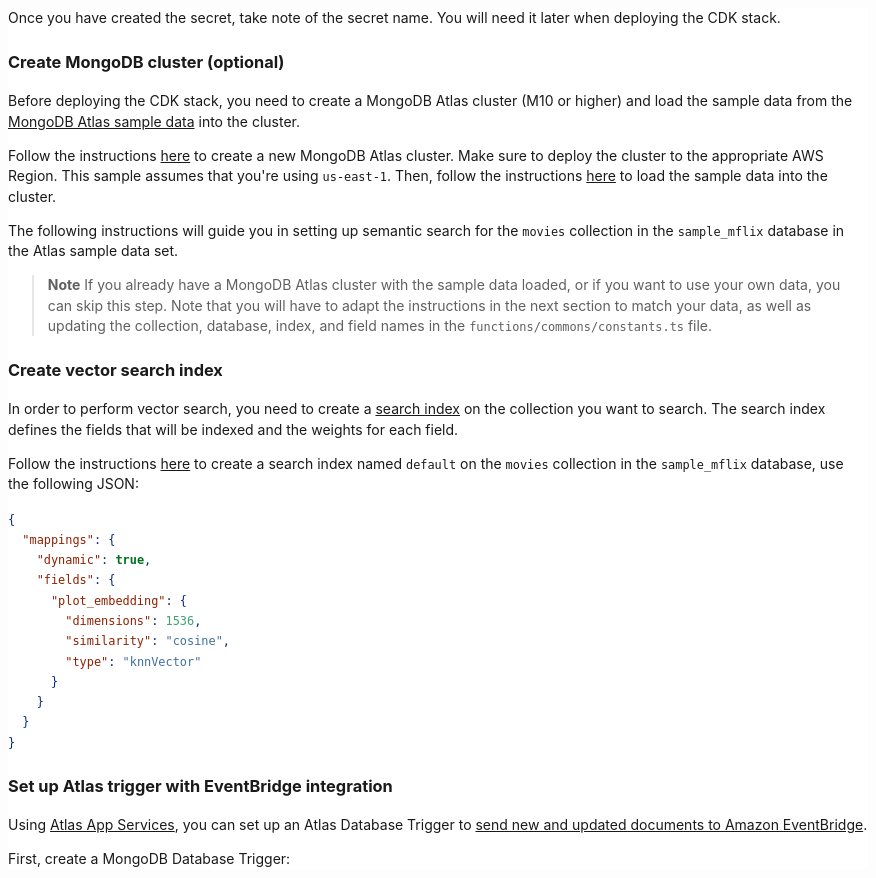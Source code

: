 Once you have created the secret, take note of the secret name. You will need it later when deploying the CDK stack.

### Create MongoDB cluster (optional)

Before deploying the CDK stack, you need to create a MongoDB Atlas cluster (M10 or higher) and load the sample data from the [MongoDB Atlas sample data](https://docs.atlas.mongodb.com/sample-data/available-sample-datasets/) into the cluster.

Follow the instructions [here](https://www.mongodb.com/docs/guides/atlas/cluster/) to create a new MongoDB Atlas cluster. Make sure to deploy the cluster to the appropriate AWS Region. This sample assumes that you're using `us-east-1`. Then, follow the instructions [here](https://docs.atlas.mongodb.com/sample-data/available-sample-datasets/) to load the sample data into the cluster.

The following instructions will guide you in setting up semantic search for the `movies` collection in the `sample_mflix` database in the Atlas sample data set.

> **Note**
> If you already have a MongoDB Atlas cluster with the sample data loaded, or if you want to use your own data, you can skip this step. Note that you will have to adapt the instructions in the next section to match your data, as well as updating the collection, database, index, and field names in the `functions/commons/constants.ts` file.

### Create vector search index

In order to perform vector search, you need to create a [search index](https://www.mongodb.com/docs/atlas/atlas-search/field-types/knn-vector/) on the collection you want to search. The search index defines the fields that will be indexed and the weights for each field.

Follow the instructions [here](https://www.mongodb.com/docs/atlas/atlas-search/field-types/knn-vector/#std-label-fts-data-types-knn-vector) to create a search index named `default` on the `movies` collection in the `sample_mflix` database, use the following JSON:

```json
{
  "mappings": {
    "dynamic": true,
    "fields": {
      "plot_embedding": {
        "dimensions": 1536,
        "similarity": "cosine",
        "type": "knnVector"
      }
    }
  }
}
```

### Set up Atlas trigger with EventBridge integration

Using [Atlas App Services](https://www.mongodb.com/atlas/app-services), you can set up an Atlas Database Trigger to [send new and updated documents to Amazon EventBridge](https://www.mongodb.com/docs/atlas/triggers/eventbridge/).

First, create a MongoDB Database Trigger:
